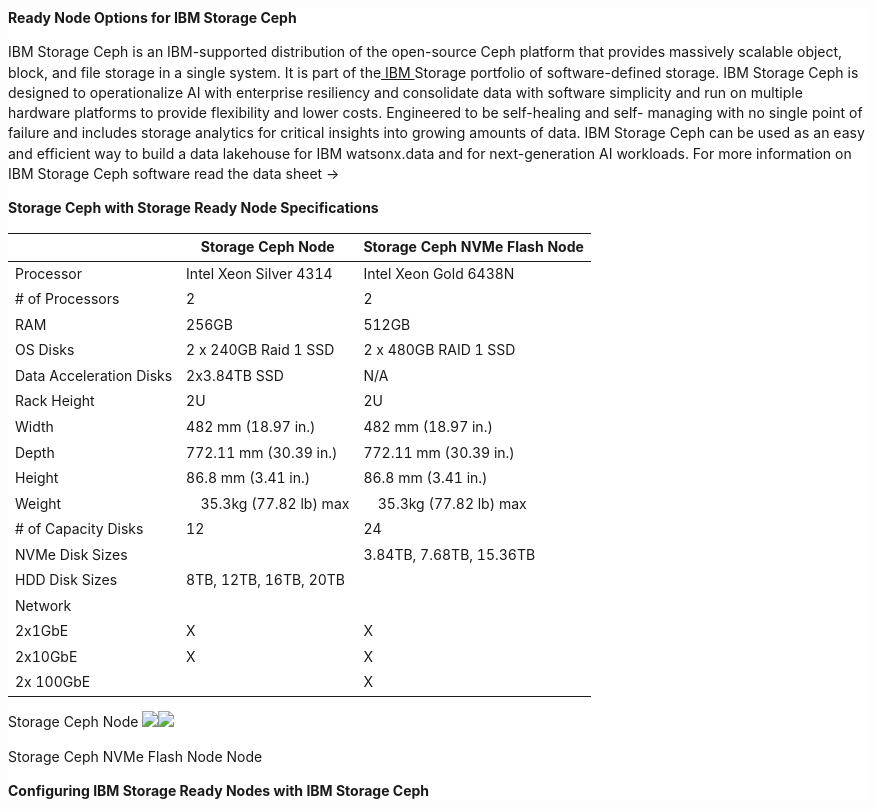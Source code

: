 **Ready Node Options for IBM Storage Ceph** 

IBM Storage Ceph is an IBM-supported distribution of the open-source Ceph platform that provides massively scalable object, block, and file storage in a single system. It is part of the[ IBM ](https://www.ibm.com/storage)Storage portfolio of software-defined storage. IBM Storage Ceph is designed to operationalize AI with enterprise resiliency and consolidate data with software simplicity and run on multiple hardware platforms to provide flexibility and lower costs. Engineered to be self-healing and self- managing with no single point of failure and includes storage analytics for critical insights into growing amounts of data. IBM Storage Ceph can be used as an easy and efficient way to build a data lakehouse for IBM watsonx.data and for next-generation AI workloads.   For more information on IBM Storage Ceph software read the data sheet -> 

**Storage Ceph with Storage Ready Node Specifications**

||Storage Ceph Node |Storage Ceph NVMe Flash Node |
| :- | - | - |
|Processor |Intel Xeon Silver 4314 |Intel Xeon Gold 6438N |
|# of Processors |2 |2 |
|RAM |256GB |512GB |
|OS Disks |2 x 240GB Raid 1 SSD |2 x 480GB RAID 1 SSD |
|Data Acceleration Disks|2x3.84TB SSD |N/A |
|Rack Height |2U |2U |
|Width |482 mm (18.97 in.) |482 mm (18.97 in.) |
|Depth |772\.11 mm (30.39 in.) |772\.11 mm (30.39 in.) |
|Height |86\.8 mm (3.41 in.) |86\.8 mm (3.41 in.) |
|Weight |`  `35.3kg (77.82 lb) max |`  `35.3kg (77.82 lb) max |
|# of Capacity Disks |12 |24 |
|NVMe Disk Sizes ||3\.84TB, 7.68TB, 15.36TB |
|HDD Disk Sizes |8TB, 12TB, 16TB, 20TB ||
|Network |||
|2x1GbE |X |X |
|2x10GbE |X |X |
|2x 100GbE ||X |

Storage Ceph Node ![](Aspose.Words.e3c930ef-a483-48e2-bfa0-887e77371a9d.010.png)![](Aspose.Words.e3c930ef-a483-48e2-bfa0-887e77371a9d.011.png)

Storage Ceph NVMe Flash Node Node 

**Configuring IBM Storage Ready Nodes with IBM Storage Ceph** 
